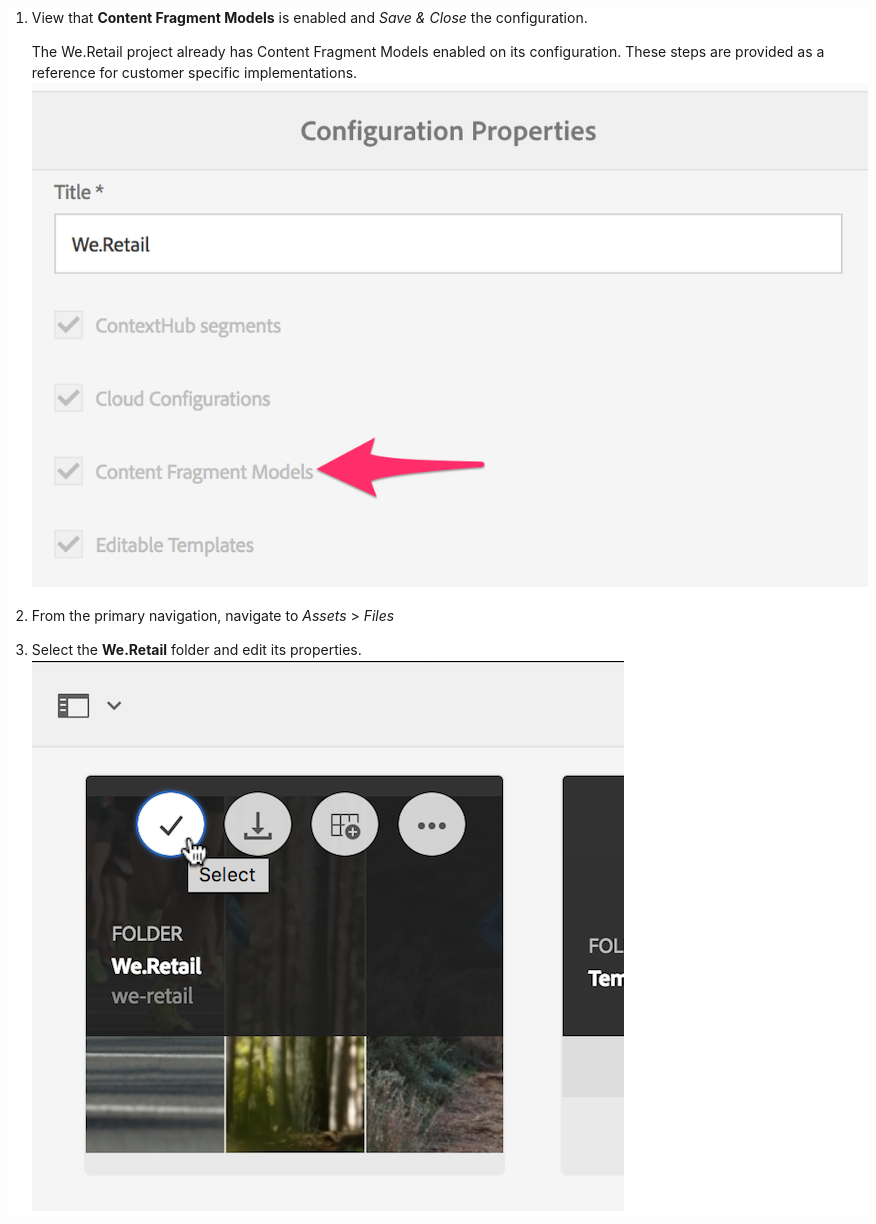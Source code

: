 1. View that **Content Fragment Models** is enabled and *Save & Close* the configuration.
	
	The We.Retail project already has Content Fragment Models enabled on its configuration. These steps are provided as a reference for customer specific implementations.
	![We.Retail Configuration - Medium](images/we-retail-conf.png)

1. From the primary navigation, navigate to *Assets* > *Files*

1. Select the **We.Retail** folder and edit its properties.
	![We.Retail Folder Select - Small](images/weretail-folder-select.png)